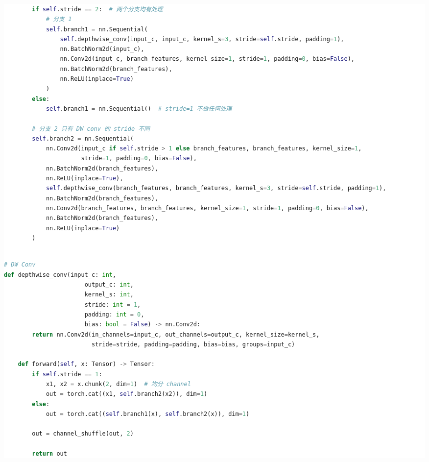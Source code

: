 ```python
        if self.stride == 2:  # 两个分支均有处理
            # 分支 1
            self.branch1 = nn.Sequential(
                self.depthwise_conv(input_c, input_c, kernel_s=3, stride=self.stride, padding=1),
                nn.BatchNorm2d(input_c),
                nn.Conv2d(input_c, branch_features, kernel_size=1, stride=1, padding=0, bias=False),
                nn.BatchNorm2d(branch_features),
                nn.ReLU(inplace=True)
            )
        else:
            self.branch1 = nn.Sequential()  # stride=1 不做任何处理
 
        # 分支 2 只有 DW conv 的 stride 不同
        self.branch2 = nn.Sequential(
            nn.Conv2d(input_c if self.stride > 1 else branch_features, branch_features, kernel_size=1,
                      stride=1, padding=0, bias=False),
            nn.BatchNorm2d(branch_features),
            nn.ReLU(inplace=True),
            self.depthwise_conv(branch_features, branch_features, kernel_s=3, stride=self.stride, padding=1),
            nn.BatchNorm2d(branch_features),
            nn.Conv2d(branch_features, branch_features, kernel_size=1, stride=1, padding=0, bias=False),
            nn.BatchNorm2d(branch_features),
            nn.ReLU(inplace=True)
        )
 
```

```python
# DW Conv
def depthwise_conv(input_c: int,
                       output_c: int,
                       kernel_s: int,
                       stride: int = 1,
                       padding: int = 0,
                       bias: bool = False) -> nn.Conv2d:
        return nn.Conv2d(in_channels=input_c, out_channels=output_c, kernel_size=kernel_s,
                         stride=stride, padding=padding, bias=bias, groups=input_c)
 
    def forward(self, x: Tensor) -> Tensor:
        if self.stride == 1:
            x1, x2 = x.chunk(2, dim=1)  # 均分 channel
            out = torch.cat((x1, self.branch2(x2)), dim=1)
        else:
            out = torch.cat((self.branch1(x), self.branch2(x)), dim=1)
 
        out = channel_shuffle(out, 2)
 
        return out
```
